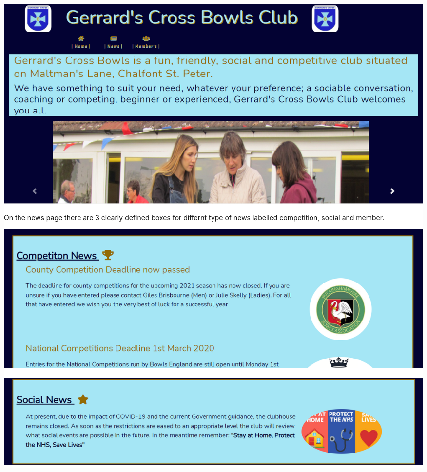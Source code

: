![Gerrards Cross Bowls Landing Page](assets/images/rm/gxbc-landing-coaching.png "Gerrards Cross coaching") 

On the news page there are 3 clearly defined boxes for differnt type of news labelled competition, social and member.

![Gerrards Cross Bowls news](assets/images/rm/news-comp.png "Gerrards Cross competition") 

![Gerrards Cross Bowls news](assets/images/rm/news-social.png "Gerrards Cross social")
